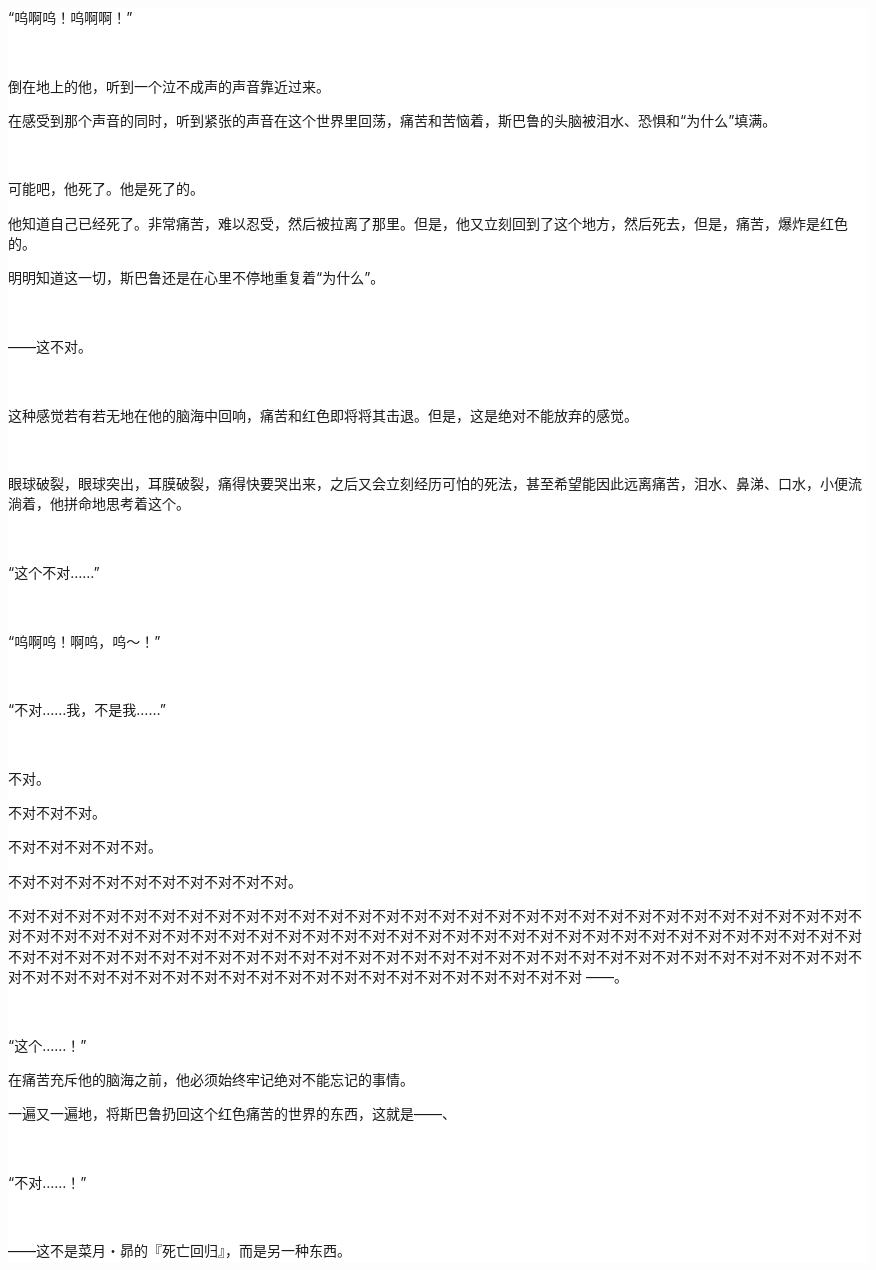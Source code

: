 
“呜啊呜！呜啊啊！”

　

倒在地上的他，听到一个泣不成声的声音靠近过来。

在感受到那个声音的同时，听到紧张的声音在这个世界里回荡，痛苦和苦恼着，斯巴鲁的头脑被泪水、恐惧和“为什么”填满。

　

可能吧，他死了。他是死了的。

他知道自己已经死了。非常痛苦，难以忍受，然后被拉离了那里。但是，他又立刻回到了这个地方，然后死去，但是，痛苦，爆炸是红色的。

明明知道这一切，斯巴鲁还是在心里不停地重复着“为什么”。

　

——这不对。

　

这种感觉若有若无地在他的脑海中回响，痛苦和红色即将将其击退。但是，这是绝对不能放弃的感觉。

　

眼球破裂，眼球突出，耳膜破裂，痛得快要哭出来，之后又会立刻经历可怕的死法，甚至希望能因此远离痛苦，泪水、鼻涕、口水，小便流淌着，他拼命地思考着这个。

　

“这个不对……”

　

“呜啊呜！啊呜，呜～！”

　

“不对……我，不是我……”

　

不对。

不对不对不对。

不对不对不对不对不对。

不对不对不对不对不对不对不对不对不对不对。

不对不对不对不对不对不对不对不对不对不对不对不对不对不对不对不对不对不对不对不对不对不对不对不对不对不对不对不对不对不对不对不对不对不对不对不对不对不对不对不对不对不对不对不对不对不对不对不对不对不对不对不对不对不对不对不对不对不对不对不对不对不对不对不对不对不对不对不对不对不对不对不对不对不对不对不对不对不对不对不对不对不对不对不对不对不对不对不对不对不对不对不对不对不对不对不对不对不对不对不对不对不对不对不对不对不对不对不对不对不对不对不对 ――。

　

“这个……！”

在痛苦充斥他的脑海之前，他必须始终牢记绝对不能忘记的事情。

一遍又一遍地，将斯巴鲁扔回这个红色痛苦的世界的东西，这就是——、

　

“不对……！”

　

——这不是菜月・昴的『死亡回归』，而是另一种东西。
